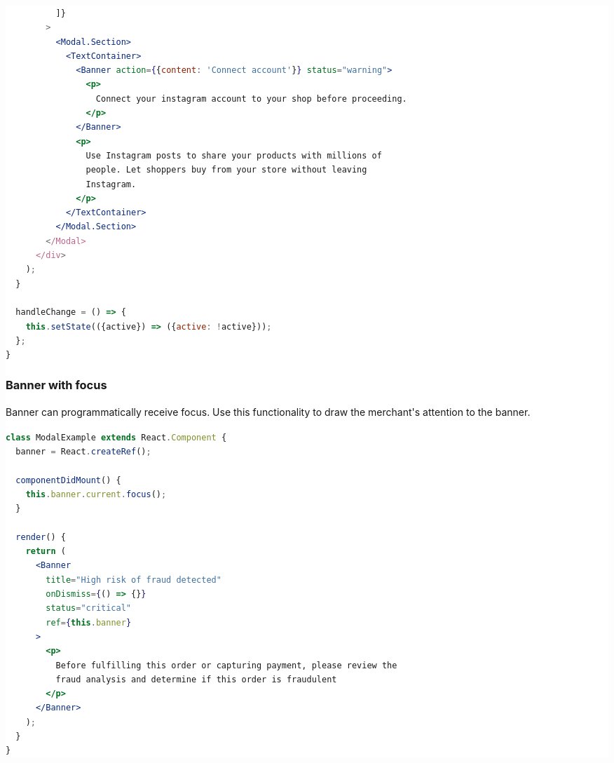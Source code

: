 ```jsx
          ]}
        >
          <Modal.Section>
            <TextContainer>
              <Banner action={{content: 'Connect account'}} status="warning">
                <p>
                  Connect your instagram account to your shop before proceeding.
                </p>
              </Banner>
              <p>
                Use Instagram posts to share your products with millions of
                people. Let shoppers buy from your store without leaving
                Instagram.
              </p>
            </TextContainer>
          </Modal.Section>
        </Modal>
      </div>
    );
  }

  handleChange = () => {
    this.setState(({active}) => ({active: !active}));
  };
}
```

### Banner with focus



Banner can programmatically receive focus. Use this functionality to draw the merchant's attention to the banner.

```jsx
class ModalExample extends React.Component {
  banner = React.createRef();

  componentDidMount() {
    this.banner.current.focus();
  }

  render() {
    return (
      <Banner
        title="High risk of fraud detected"
        onDismiss={() => {}}
        status="critical"
        ref={this.banner}
      >
        <p>
          Before fulfilling this order or capturing payment, please review the
          fraud analysis and determine if this order is fraudulent
        </p>
      </Banner>
    );
  }
}
```
